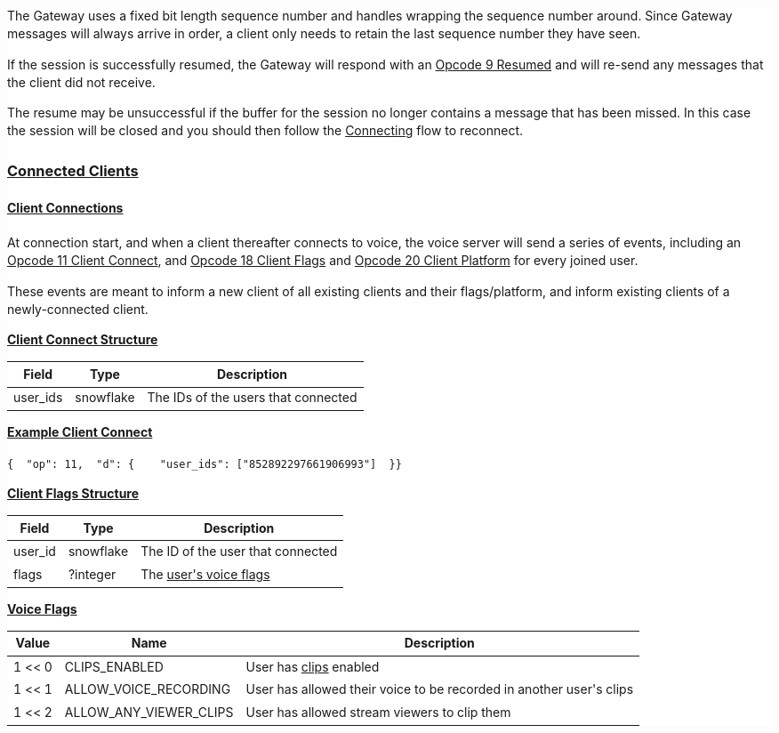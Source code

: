 The Gateway uses a fixed bit length sequence number and handles wrapping the sequence number around. Since Gateway messages will always arrive in order, a client only needs to retain the last sequence number they have seen.

If the session is successfully resumed, the Gateway will respond with an [Opcode 9 Resumed](conexiones-de-voz.md#gateway-events) and will re-send any messages that the client did not receive.

The resume may be unsuccessful if the buffer for the session no longer contains a message that has been missed. In this case the session will be closed and you should then follow the [Connecting](conexiones-de-voz.md#connecting-to-voice) flow to reconnect.

### [Connected Clients](conexiones-de-voz.md#connected-clients) <a href="#connected-clients" id="connected-clients"></a>

#### [Client Connections](conexiones-de-voz.md#client-connections) <a href="#client-connections" id="client-connections"></a>

At connection start, and when a client thereafter connects to voice, the voice server will send a series of events, including an [Opcode 11 Client Connect](conexiones-de-voz.md#gateway-events), and [Opcode 18 Client Flags](conexiones-de-voz.md#gateway-events) and [Opcode 20 Client Platform](conexiones-de-voz.md#gateway-events) for every joined user.

These events are meant to inform a new client of all existing clients and their flags/platform, and inform existing clients of a newly-connected client.

[**Client Connect Structure**](conexiones-de-voz.md#client-connect-structure)

| Field     | Type      | Description                         |
| --------- | --------- | ----------------------------------- |
| user\_ids | snowflake | The IDs of the users that connected |

[**Example Client Connect**](conexiones-de-voz.md#example-client-connect)

```
{  "op": 11,  "d": {    "user_ids": ["852892297661906993"]  }}
```

[**Client Flags Structure**](conexiones-de-voz.md#client-flags-structure)

| Field    | Type      | Description                                                |
| -------- | --------- | ---------------------------------------------------------- |
| user\_id | snowflake | The ID of the user that connected                          |
| flags    | ?integer  | The [user's voice flags](conexiones-de-voz.md#voice-flags) |

[**Voice Flags**](conexiones-de-voz.md#voice-flags)

| Value  | Name                      | Description                                                                                  |
| ------ | ------------------------- | -------------------------------------------------------------------------------------------- |
| 1 << 0 | CLIPS\_ENABLED            | User has [clips](https://support.discord.com/hc/en-us/articles/16861982215703-Clips) enabled |
| 1 << 1 | ALLOW\_VOICE\_RECORDING   | User has allowed their voice to be recorded in another user's clips                          |
| 1 << 2 | ALLOW\_ANY\_VIEWER\_CLIPS | User has allowed stream viewers to clip them                                                 |
